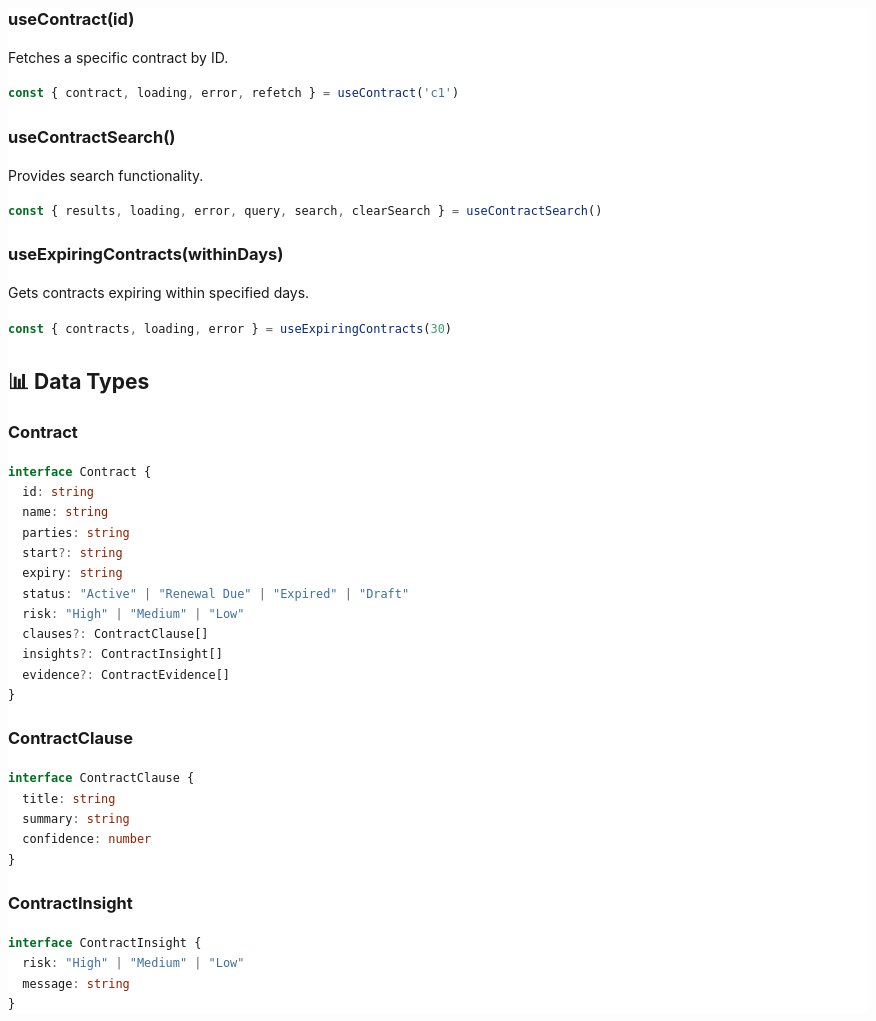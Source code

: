 ### useContract(id)
Fetches a specific contract by ID.

```typescript
const { contract, loading, error, refetch } = useContract('c1')
```

### useContractSearch()
Provides search functionality.

```typescript
const { results, loading, error, query, search, clearSearch } = useContractSearch()
```

### useExpiringContracts(withinDays)
Gets contracts expiring within specified days.

```typescript
const { contracts, loading, error } = useExpiringContracts(30)
```

## 📊 Data Types

### Contract
```typescript
interface Contract {
  id: string
  name: string
  parties: string
  start?: string
  expiry: string
  status: "Active" | "Renewal Due" | "Expired" | "Draft"
  risk: "High" | "Medium" | "Low"
  clauses?: ContractClause[]
  insights?: ContractInsight[]
  evidence?: ContractEvidence[]
}
```

### ContractClause
```typescript
interface ContractClause {
  title: string
  summary: string
  confidence: number
}
```

### ContractInsight
```typescript
interface ContractInsight {
  risk: "High" | "Medium" | "Low"
  message: string
}
```
